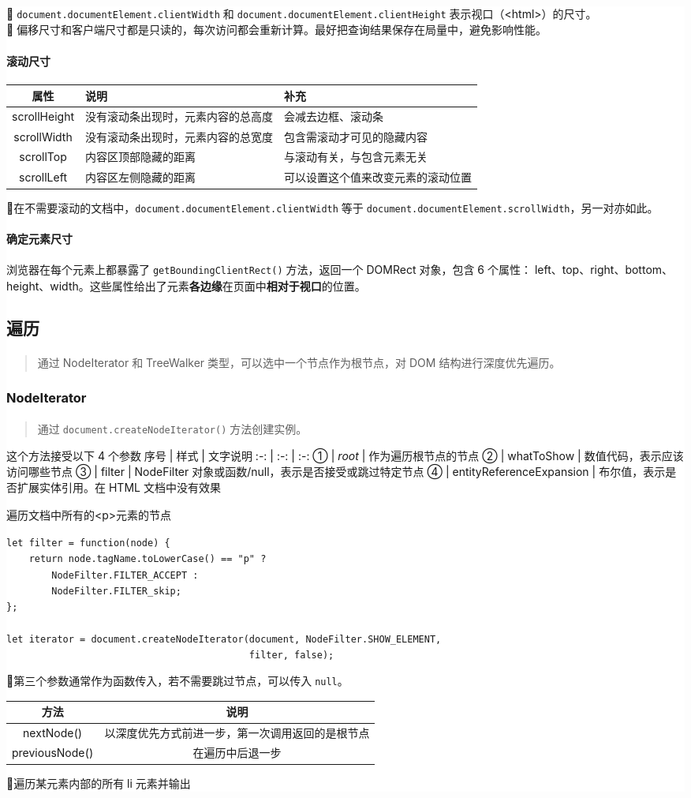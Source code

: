 :frog: `document.documentElement.clientWidth` 和 `document.documentElement.clientHeight` 表示视口（<html\>）的尺寸。  
:frog: 偏移尺寸和客户端尺寸都是只读的，每次访问都会重新计算。最好把查询结果保存在局量中，避免影响性能。

#### 滚动尺寸

 属性 | 说明 | 补充
 :-: | :- | :-
 scrollHeight | 没有滚动条出现时，元素内容的总高度 | 会减去边框、滚动条
 scrollWidth | 没有滚动条出现时，元素内容的总宽度 | 包含需滚动才可见的隐藏内容
 scrollTop | 内容区顶部隐藏的距离 | 与滚动有关，与包含元素无关
 scrollLeft | 内容区左侧隐藏的距离 | 可以设置这个值来改变元素的滚动位置
 
:frog:在不需要滚动的文档中，`document.documentElement.clientWidth` 等于 `document.documentElement.scrollWidth`，另一对亦如此。

#### 确定元素尺寸  

浏览器在每个元素上都暴露了 `getBoundingClientRect()` 方法，返回一个 DOMRect 对象，包含 6 个属性： left、top、right、bottom、height、width。这些属性给出了元素**各边缘**在页面中**相对于视口**的位置。

## 遍历
> 通过 NodeIterator 和 TreeWalker 类型，可以选中一个节点作为根节点，对 DOM 结构进行深度优先遍历。

### NodeIterator
> 通过 `document.createNodeIterator()` 方法创建实例。

这个方法接受以下 4 个参数
 序号 | 样式 | 文字说明 
 :-: | :-: | :-: 
 ① | *root* | 作为遍历根节点的节点
 ② | whatToShow | 数值代码，表示应该访问哪些节点
 ③ | filter | NodeFilter 对象或函数/null，表示是否接受或跳过特定节点
 ④ | entityReferenceExpansion | 布尔值，表示是否扩展实体引用。在 HTML 文档中没有效果

遍历文档中所有的<p\>元素的节点
```
let filter = function(node) {
    return node.tagName.toLowerCase() == "p" ?
        NodeFilter.FILTER_ACCEPT :
        NodeFilter.FILTER_skip;
};

let iterator = document.createNodeIterator(document, NodeFilter.SHOW_ELEMENT,
                                           filter, false);
```
:frog:第三个参数通常作为函数传入，若不需要跳过节点，可以传入 `null`。

 方法 | 说明 
 :-: | :-: 
 nextNode() | 以深度优先方式前进一步，第一次调用返回的是根节点
 previousNode() | 在遍历中后退一步

:whale2:遍历某元素内部的所有 li 元素并输出
